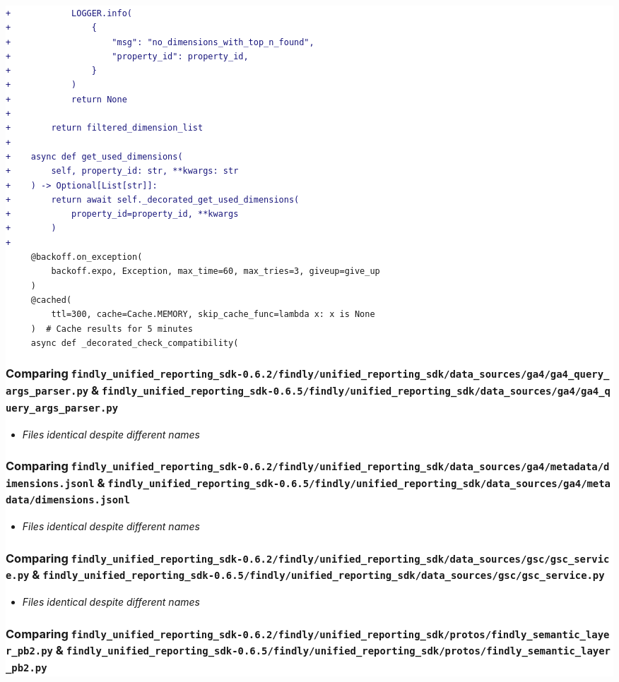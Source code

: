 ```diff
+            LOGGER.info(
+                {
+                    "msg": "no_dimensions_with_top_n_found",
+                    "property_id": property_id,
+                }
+            )
+            return None
+
+        return filtered_dimension_list
+
+    async def get_used_dimensions(
+        self, property_id: str, **kwargs: str
+    ) -> Optional[List[str]]:
+        return await self._decorated_get_used_dimensions(
+            property_id=property_id, **kwargs
+        )
+
     @backoff.on_exception(
         backoff.expo, Exception, max_time=60, max_tries=3, giveup=give_up
     )
     @cached(
         ttl=300, cache=Cache.MEMORY, skip_cache_func=lambda x: x is None
     )  # Cache results for 5 minutes
     async def _decorated_check_compatibility(
```

### Comparing `findly_unified_reporting_sdk-0.6.2/findly/unified_reporting_sdk/data_sources/ga4/ga4_query_args_parser.py` & `findly_unified_reporting_sdk-0.6.5/findly/unified_reporting_sdk/data_sources/ga4/ga4_query_args_parser.py`

 * *Files identical despite different names*

### Comparing `findly_unified_reporting_sdk-0.6.2/findly/unified_reporting_sdk/data_sources/ga4/metadata/dimensions.jsonl` & `findly_unified_reporting_sdk-0.6.5/findly/unified_reporting_sdk/data_sources/ga4/metadata/dimensions.jsonl`

 * *Files identical despite different names*

### Comparing `findly_unified_reporting_sdk-0.6.2/findly/unified_reporting_sdk/data_sources/gsc/gsc_service.py` & `findly_unified_reporting_sdk-0.6.5/findly/unified_reporting_sdk/data_sources/gsc/gsc_service.py`

 * *Files identical despite different names*

### Comparing `findly_unified_reporting_sdk-0.6.2/findly/unified_reporting_sdk/protos/findly_semantic_layer_pb2.py` & `findly_unified_reporting_sdk-0.6.5/findly/unified_reporting_sdk/protos/findly_semantic_layer_pb2.py`
